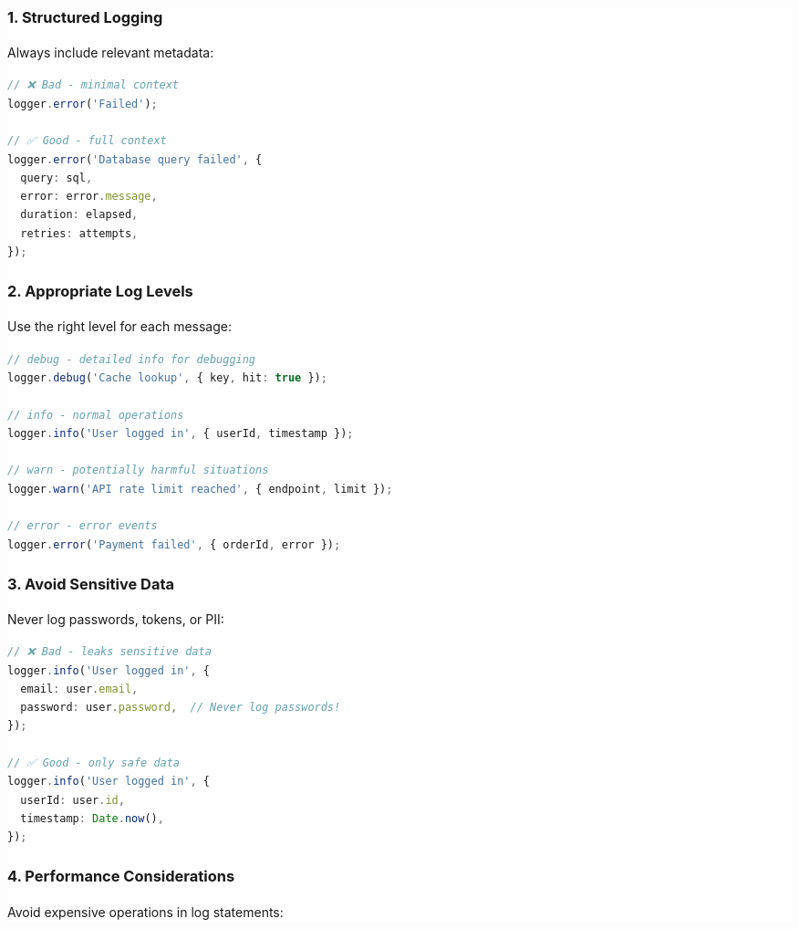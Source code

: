 ### 1. Structured Logging
Always include relevant metadata:

```typescript
// ❌ Bad - minimal context
logger.error('Failed');

// ✅ Good - full context
logger.error('Database query failed', {
  query: sql,
  error: error.message,
  duration: elapsed,
  retries: attempts,
});
```

### 2. Appropriate Log Levels
Use the right level for each message:

```typescript
// debug - detailed info for debugging
logger.debug('Cache lookup', { key, hit: true });

// info - normal operations
logger.info('User logged in', { userId, timestamp });

// warn - potentially harmful situations
logger.warn('API rate limit reached', { endpoint, limit });

// error - error events
logger.error('Payment failed', { orderId, error });
```

### 3. Avoid Sensitive Data
Never log passwords, tokens, or PII:

```typescript
// ❌ Bad - leaks sensitive data
logger.info('User logged in', {
  email: user.email,
  password: user.password,  // Never log passwords!
});

// ✅ Good - only safe data
logger.info('User logged in', {
  userId: user.id,
  timestamp: Date.now(),
});
```

### 4. Performance Considerations
Avoid expensive operations in log statements:
